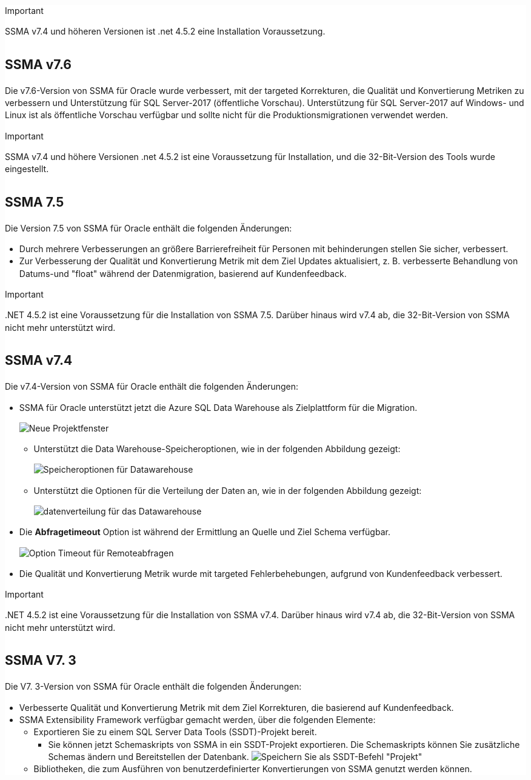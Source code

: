 > [!IMPORTANT]
> SSMA v7.4 und höheren Versionen ist .net 4.5.2 eine Installation Voraussetzung.

## <a name="ssma-v76"></a>SSMA v7.6
Die v7.6-Version von SSMA für Oracle wurde verbessert, mit der targeted Korrekturen, die Qualität und Konvertierung Metriken zu verbessern und Unterstützung für SQL Server-2017 (öffentliche Vorschau). Unterstützung für SQL Server-2017 auf Windows- und Linux ist als öffentliche Vorschau verfügbar und sollte nicht für die Produktionsmigrationen verwendet werden.

> [!IMPORTANT]
> SSMA v7.4 und höhere Versionen .net 4.5.2 ist eine Voraussetzung für Installation, und die 32-Bit-Version des Tools wurde eingestellt.

## <a name="ssma-v75"></a>SSMA 7.5
Die Version 7.5 von SSMA für Oracle enthält die folgenden Änderungen:
- Durch mehrere Verbesserungen an größere Barrierefreiheit für Personen mit behinderungen stellen Sie sicher, verbessert.
- Zur Verbesserung der Qualität und Konvertierung Metrik mit dem Ziel Updates aktualisiert, z. B. verbesserte Behandlung von Datums-und "float" während der Datenmigration, basierend auf Kundenfeedback.

> [!IMPORTANT]
> .NET 4.5.2 ist eine Voraussetzung für die Installation von SSMA 7.5. Darüber hinaus wird v7.4 ab, die 32-Bit-Version von SSMA nicht mehr unterstützt wird.

## <a name="ssma-v74"></a>SSMA v7.4
Die v7.4-Version von SSMA für Oracle enthält die folgenden Änderungen:

- SSMA für Oracle unterstützt jetzt die Azure SQL Data Warehouse als Zielplattform für die Migration.

    ![Neue Projektfenster](../media/new-project.png)
  - Unterstützt die Data Warehouse-Speicheroptionen, wie in der folgenden Abbildung gezeigt:

    ![Speicheroptionen für Datawarehouse](../media/storage-options_red.png)
  - Unterstützt die Optionen für die Verteilung der Daten an, wie in der folgenden Abbildung gezeigt:

    ![datenverteilung für das Datawarehouse](../media/data-distribution_red.png)

- Die **Abfragetimeout** Option ist während der Ermittlung an Quelle und Ziel Schema verfügbar.

    ![Option Timeout für Remoteabfragen](../media/query-timeout_red.png)

- Die Qualität und Konvertierung Metrik wurde mit targeted Fehlerbehebungen, aufgrund von Kundenfeedback verbessert.

> [!IMPORTANT]
> .NET 4.5.2 ist eine Voraussetzung für die Installation von SSMA v7.4. Darüber hinaus wird v7.4 ab, die 32-Bit-Version von SSMA nicht mehr unterstützt wird.

## <a name="ssma-v73"></a>SSMA V7. 3
Die V7. 3-Version von SSMA für Oracle enthält die folgenden Änderungen:
- Verbesserte Qualität und Konvertierung Metrik mit dem Ziel Korrekturen, die basierend auf Kundenfeedback.
- SSMA Extensibility Framework verfügbar gemacht werden, über die folgenden Elemente:
  - Exportieren Sie zu einem SQL Server Data Tools (SSDT)-Projekt bereit.
    -   Sie können jetzt Schemaskripts von SSMA in ein SSDT-Projekt exportieren. Die Schemaskripts können Sie zusätzliche Schemas ändern und Bereitstellen der Datenbank.
![Speichern Sie als SSDT-Befehl "Projekt"](../media/export-schema-scripts_red.png)
  - Bibliotheken, die zum Ausführen von benutzerdefinierter Konvertierungen von SSMA genutzt werden können.
